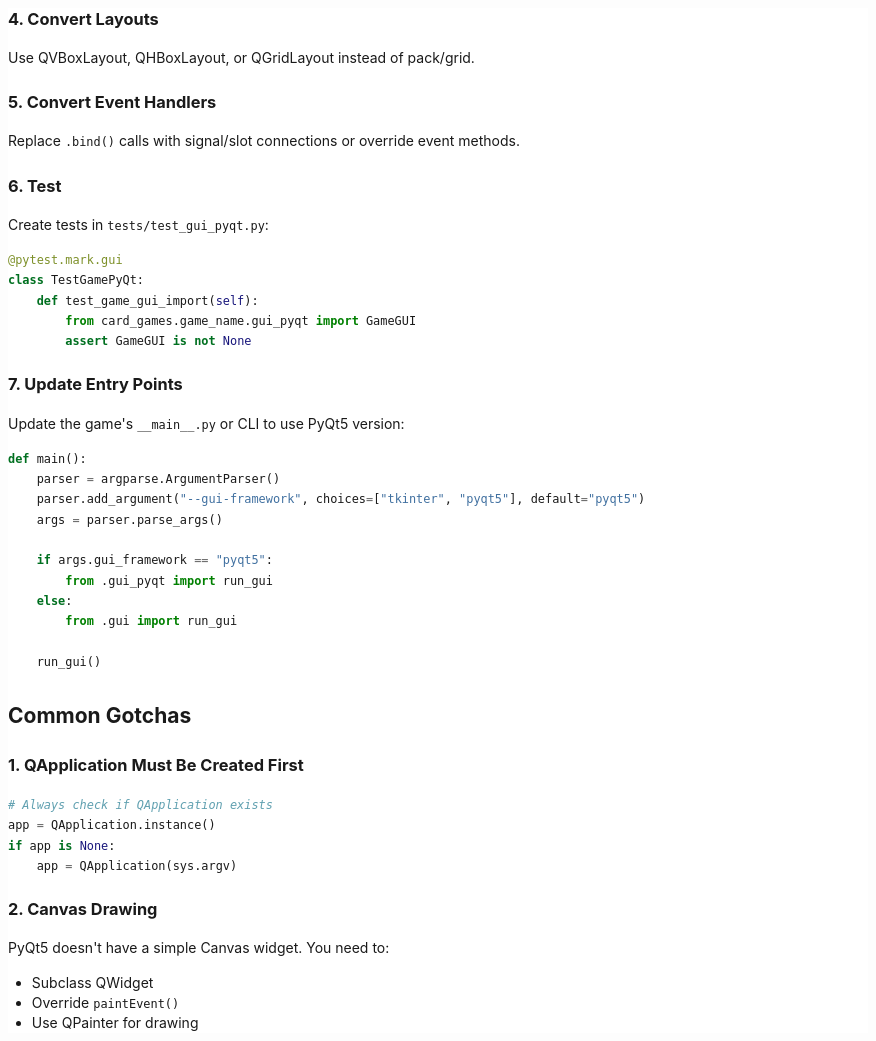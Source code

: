 ### 4. Convert Layouts

Use QVBoxLayout, QHBoxLayout, or QGridLayout instead of pack/grid.

### 5. Convert Event Handlers

Replace `.bind()` calls with signal/slot connections or override event methods.

### 6. Test

Create tests in `tests/test_gui_pyqt.py`:

```python
@pytest.mark.gui
class TestGamePyQt:
    def test_game_gui_import(self):
        from card_games.game_name.gui_pyqt import GameGUI
        assert GameGUI is not None
```

### 7. Update Entry Points

Update the game's `__main__.py` or CLI to use PyQt5 version:

```python
def main():
    parser = argparse.ArgumentParser()
    parser.add_argument("--gui-framework", choices=["tkinter", "pyqt5"], default="pyqt5")
    args = parser.parse_args()

    if args.gui_framework == "pyqt5":
        from .gui_pyqt import run_gui
    else:
        from .gui import run_gui

    run_gui()
```

## Common Gotchas

### 1. QApplication Must Be Created First

```python
# Always check if QApplication exists
app = QApplication.instance()
if app is None:
    app = QApplication(sys.argv)
```

### 2. Canvas Drawing

PyQt5 doesn't have a simple Canvas widget. You need to:

- Subclass QWidget
- Override `paintEvent()`
- Use QPainter for drawing
